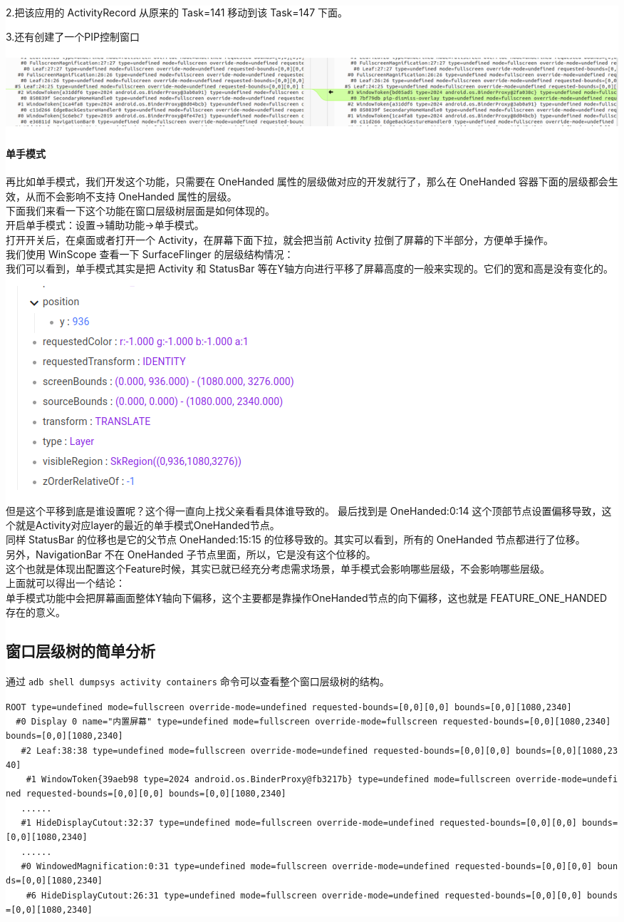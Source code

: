2.把该应用的 ActivityRecord 从原来的 Task=141 移动到该 Task=147 下面。      

3.还有创建了一个PIP控制窗口     

<img src="/images/android-window-system-window-tree-basic/4.png" width="933" height="105"/>

#### 单手模式

再比如单手模式，我们开发这个功能，只需要在 OneHanded 属性的层级做对应的开发就行了，那么在 OneHanded 容器下面的层级都会生效，从而不会影响不支持 OneHanded 属性的层级。     
下面我们来看一下这个功能在窗口层级树层面是如何体现的。     
开启单手模式：设置->辅助功能->单手模式。     
打开开关后，在桌面或者打开一个 Activity，在屏幕下面下拉，就会把当前 Activity 拉倒了屏幕的下半部分，方便单手操作。     
我们使用 WinScope 查看一下 SurfaceFlinger 的层级结构情况：    
我们可以看到，单手模式其实是把 Activity 和 StatusBar 等在Y轴方向进行平移了屏幕高度的一般来实现的。它们的宽和高是没有变化的。      

<img src="/images/android-window-system-window-tree-basic/one-hand.png" width="478" height="286"/>

但是这个平移到底是谁设置呢？这个得一直向上找父亲看看具体谁导致的。 最后找到是 OneHanded:0:14 这个顶部节点设置偏移导致，这个就是Activity对应layer的最近的单手模式OneHanded节点。      
同样 StatusBar 的位移也是它的父节点 OneHanded:15:15 的位移导致的。其实可以看到，所有的 OneHanded 节点都进行了位移。      
另外，NavigationBar 不在 OneHanded 子节点里面，所以，它是没有这个位移的。     
这个也就是体现出配置这个Feature时候，其实已就已经充分考虑需求场景，单手模式会影响哪些层级，不会影响哪些层级。     
上面就可以得出一个结论：    
单手模式功能中会把屏幕画面整体Y轴向下偏移，这个主要都是靠操作OneHanded节点的向下偏移，这也就是 FEATURE_ONE_HANDED 存在的意义。     

## 窗口层级树的简单分析

通过 `adb shell dumpsys activity containers` 命令可以查看整个窗口层级树的结构。    

```
ROOT type=undefined mode=fullscreen override-mode=undefined requested-bounds=[0,0][0,0] bounds=[0,0][1080,2340]
  #0 Display 0 name="内置屏幕" type=undefined mode=fullscreen override-mode=fullscreen requested-bounds=[0,0][1080,2340] bounds=[0,0][1080,2340]
   #2 Leaf:38:38 type=undefined mode=fullscreen override-mode=undefined requested-bounds=[0,0][0,0] bounds=[0,0][1080,2340]
    #1 WindowToken{39aeb98 type=2024 android.os.BinderProxy@fb3217b} type=undefined mode=fullscreen override-mode=undefined requested-bounds=[0,0][0,0] bounds=[0,0][1080,2340]
   ......
   #1 HideDisplayCutout:32:37 type=undefined mode=fullscreen override-mode=undefined requested-bounds=[0,0][0,0] bounds=[0,0][1080,2340]
   ......
   #0 WindowedMagnification:0:31 type=undefined mode=fullscreen override-mode=undefined requested-bounds=[0,0][0,0] bounds=[0,0][1080,2340]
    #6 HideDisplayCutout:26:31 type=undefined mode=fullscreen override-mode=undefined requested-bounds=[0,0][0,0] bounds=[0,0][1080,2340]
```